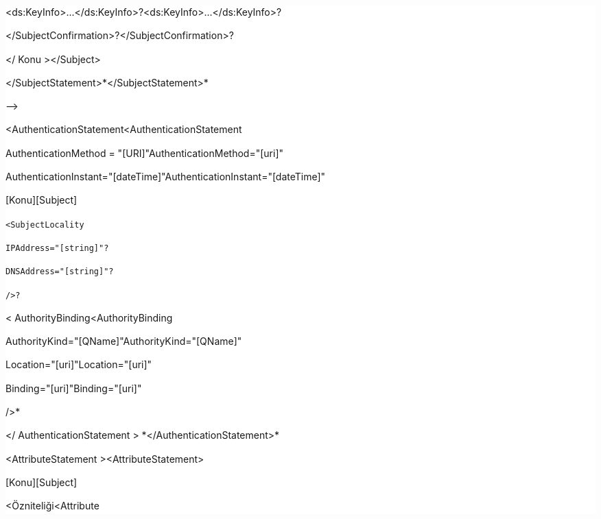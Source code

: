  <span data-ttu-id="178c0-272">\<ds:KeyInfo>...\</ds:KeyInfo>?</span><span class="sxs-lookup"><span data-stu-id="178c0-272">\<ds:KeyInfo>...\</ds:KeyInfo>?</span></span>  
  
 <span data-ttu-id="178c0-273">\</SubjectConfirmation>?</span><span class="sxs-lookup"><span data-stu-id="178c0-273">\</SubjectConfirmation>?</span></span>  
  
 <span data-ttu-id="178c0-274">\</ Konu ></span><span class="sxs-lookup"><span data-stu-id="178c0-274">\</Subject></span></span>  
  
 <span data-ttu-id="178c0-275">\</SubjectStatement>\*</span><span class="sxs-lookup"><span data-stu-id="178c0-275">\</SubjectStatement>\*</span></span>  
  
 -->  
  
 <span data-ttu-id="178c0-276">\<AuthenticationStatement</span><span class="sxs-lookup"><span data-stu-id="178c0-276">\<AuthenticationStatement</span></span>  
  
 <span data-ttu-id="178c0-277">AuthenticationMethod = "[URI]"</span><span class="sxs-lookup"><span data-stu-id="178c0-277">AuthenticationMethod="[uri]"</span></span>  
  
 <span data-ttu-id="178c0-278">AuthenticationInstant="[dateTime]"</span><span class="sxs-lookup"><span data-stu-id="178c0-278">AuthenticationInstant="[dateTime]"</span></span>  
  
 >  
  
 <span data-ttu-id="178c0-279">[Konu]</span><span class="sxs-lookup"><span data-stu-id="178c0-279">[Subject]</span></span>  
  
 `<SubjectLocality`  
  
 `IPAddress="[string]"?`  
  
 `DNSAddress="[string]"?`  
  
 `/>?`  
  
 <span data-ttu-id="178c0-280">< AuthorityBinding</span><span class="sxs-lookup"><span data-stu-id="178c0-280"><AuthorityBinding</span></span>  
  
 <span data-ttu-id="178c0-281">AuthorityKind="[QName]"</span><span class="sxs-lookup"><span data-stu-id="178c0-281">AuthorityKind="[QName]"</span></span>  
  
 <span data-ttu-id="178c0-282">Location="[uri]"</span><span class="sxs-lookup"><span data-stu-id="178c0-282">Location="[uri]"</span></span>  
  
 <span data-ttu-id="178c0-283">Binding="[uri]"</span><span class="sxs-lookup"><span data-stu-id="178c0-283">Binding="[uri]"</span></span>  
  
 />*  
  
 <span data-ttu-id="178c0-284">\</ AuthenticationStatement > \*</span><span class="sxs-lookup"><span data-stu-id="178c0-284">\</AuthenticationStatement>\*</span></span>  
  
 <span data-ttu-id="178c0-285">\<AttributeStatement ></span><span class="sxs-lookup"><span data-stu-id="178c0-285">\<AttributeStatement></span></span>  
  
 <span data-ttu-id="178c0-286">[Konu]</span><span class="sxs-lookup"><span data-stu-id="178c0-286">[Subject]</span></span>  
  
 <span data-ttu-id="178c0-287">\<Özniteliği</span><span class="sxs-lookup"><span data-stu-id="178c0-287">\<Attribute</span></span>  
  